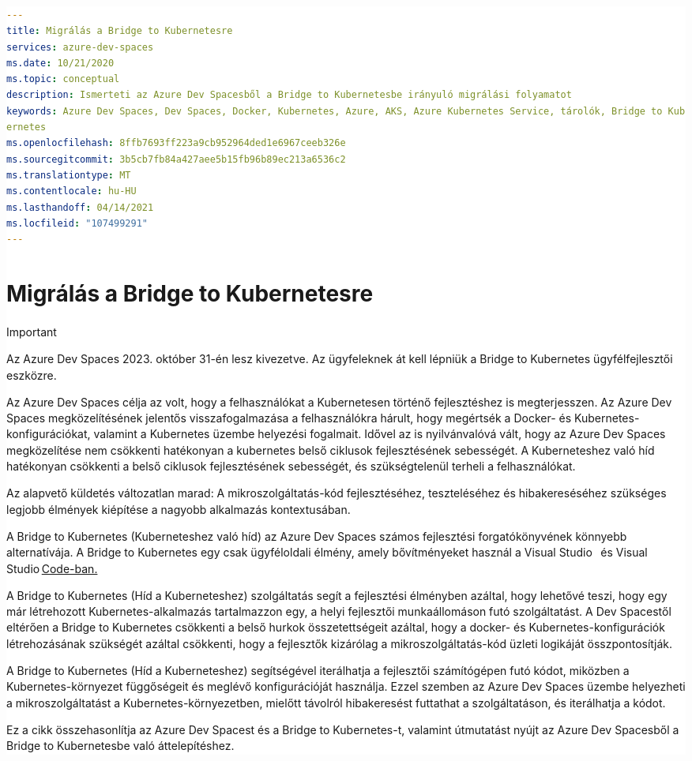 ```yaml
---
title: Migrálás a Bridge to Kubernetesre
services: azure-dev-spaces
ms.date: 10/21/2020
ms.topic: conceptual
description: Ismerteti az Azure Dev Spacesből a Bridge to Kubernetesbe irányuló migrálási folyamatot
keywords: Azure Dev Spaces, Dev Spaces, Docker, Kubernetes, Azure, AKS, Azure Kubernetes Service, tárolók, Bridge to Kubernetes
ms.openlocfilehash: 8ffb7693ff223a9cb952964ded1e6967ceeb326e
ms.sourcegitcommit: 3b5cb7fb84a427aee5b15fb96b89ec213a6536c2
ms.translationtype: MT
ms.contentlocale: hu-HU
ms.lasthandoff: 04/14/2021
ms.locfileid: "107499291"
---
```

# <a name="migrating-to-bridge-to-kubernetes"></a>Migrálás a Bridge to Kubernetesre

> [!IMPORTANT]
> Az Azure Dev Spaces 2023. október 31-én lesz kivezetve. Az ügyfeleknek át kell lépniük a Bridge to Kubernetes ügyfélfejlesztői eszközre.
>
> Az Azure Dev Spaces célja az volt, hogy a felhasználókat a Kubernetesen történő fejlesztéshez is megterjesszen. Az Azure Dev Spaces megközelítésének jelentős visszafogalmazása a felhasználókra hárult, hogy megértsék a Docker- és Kubernetes-konfigurációkat, valamint a Kubernetes üzembe helyezési fogalmait. Idővel az is nyilvánvalóvá vált, hogy az Azure Dev Spaces megközelítése nem csökkenti hatékonyan a kubernetes belső ciklusok fejlesztésének sebességét. A Kuberneteshez való híd hatékonyan csökkenti a belső ciklusok fejlesztésének sebességét, és szükségtelenül terheli a felhasználókat.
>
> Az alapvető küldetés változatlan marad: A mikroszolgáltatás-kód fejlesztéséhez, teszteléséhez és hibakereséséhez szükséges legjobb élmények kiépítése a nagyobb alkalmazás kontextusában.

A Bridge to Kubernetes (Kuberneteshez való híd) az Azure Dev Spaces számos fejlesztési forgatókönyvének könnyebb alternatívája. A Bridge to Kubernetes egy csak ügyféloldali élmény, amely bővítményeket használ a Visual Studio [][vs]   és Visual Studio [Code-ban.][vsc]  

A Bridge to Kubernetes (Híd a Kuberneteshez) szolgáltatás segít a fejlesztési élményben azáltal, hogy lehetővé teszi, hogy egy már létrehozott Kubernetes-alkalmazás tartalmazzon egy, a helyi fejlesztői munkaállomáson futó szolgáltatást. A Dev Spacestől eltérően a Bridge to Kubernetes csökkenti a belső hurkok összetettségeit azáltal, hogy a docker- és Kubernetes-konfigurációk létrehozásának szükségét azáltal csökkenti, hogy a fejlesztők kizárólag a mikroszolgáltatás-kód üzleti logikáját összpontosítják.

A Bridge to Kubernetes (Híd a Kuberneteshez) segítségével iterálhatja a fejlesztői számítógépen futó kódot, miközben a Kubernetes-környezet függőségeit és meglévő konfigurációját használja. Ezzel szemben az Azure Dev Spaces üzembe helyezheti a mikroszolgáltatást a Kubernetes-környezetben, mielőtt távolról hibakeresést futtathat a szolgáltatáson, és iterálhatja a kódot.

Ez a cikk összehasonlítja az Azure Dev Spacest és a Bridge to Kubernetes-t, valamint útmutatást nyújt az Azure Dev Spacesből a Bridge to Kubernetesbe való áttelepítéshez.


[kubernetes-extension]: https://marketplace.visualstudio.com/items?itemName=ms-kubernetes-tools.vscode-kubernetes-tools
[btk-sample-app]: /visualstudio/containers/bridge-to-kubernetes#install-the-sample-application
[how-it-works-bridge-to-kubernetes]: /visualstudio/containers/overview-bridge-to-kubernetes
[use-btk-vs]: /visualstudio/containers/bridge-to-kubernetes#connect-to-your-cluster-and-debug-a-service
[use-btk-vsc]: https://code.visualstudio.com/docs/containers/bridge-to-kubernetes
[vs]: https://visualstudio.microsoft.com/
[vsc-marketplace]: https://marketplace.visualstudio.com/items?itemName=mindaro.mindaro
[vs-marketplace]: https://marketplace.visualstudio.com/items?itemName=ms-azuretools.mindaro
[vsc]: https://code.visualstudio.com/